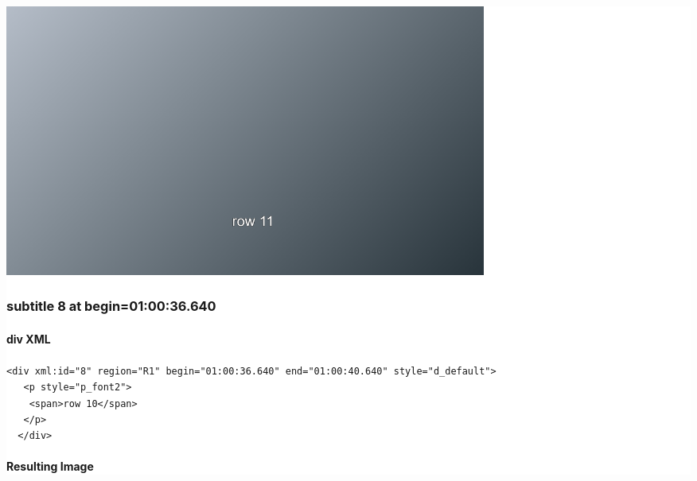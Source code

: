 <img src="./images/bad_prettydiv.imscr/3632.48.png" width="600"/>


### subtitle 8 at begin=01:00:36.640

#### div XML

```
<div xml:id="8" region="R1" begin="01:00:36.640" end="01:00:40.640" style="d_default">
   <p style="p_font2">
    <span>row 10</span>
   </p>
  </div>
```
#### Resulting Image
